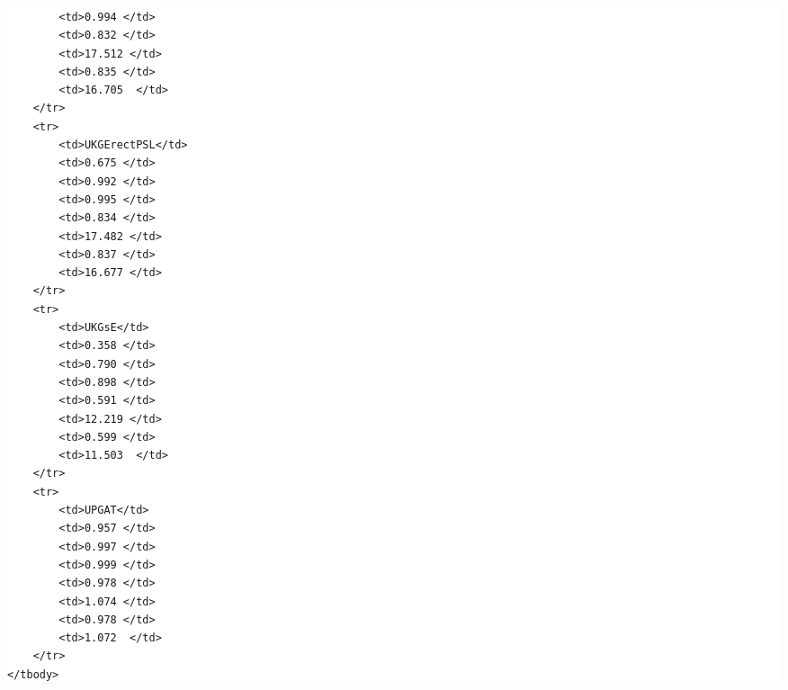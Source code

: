            <td>0.994 </td>
            <td>0.832 </td>
            <td>17.512 </td>
            <td>0.835 </td>
            <td>16.705  </td>
        </tr>
        <tr>
            <td>UKGErectPSL</td>
            <td>0.675 </td>
            <td>0.992 </td>
            <td>0.995 </td>
            <td>0.834 </td>
            <td>17.482 </td>
            <td>0.837 </td>
            <td>16.677 </td>
        </tr>
        <tr>
            <td>UKGsE</td>
            <td>0.358 </td>
            <td>0.790 </td>
            <td>0.898 </td>
            <td>0.591 </td>
            <td>12.219 </td>
            <td>0.599 </td>
            <td>11.503  </td>
        </tr>
        <tr>
            <td>UPGAT</td>
            <td>0.957 </td>
            <td>0.997 </td>
            <td>0.999 </td>
            <td>0.978 </td>
            <td>1.074 </td>
            <td>0.978 </td>
            <td>1.072  </td>
        </tr>
    </tbody>
</table>